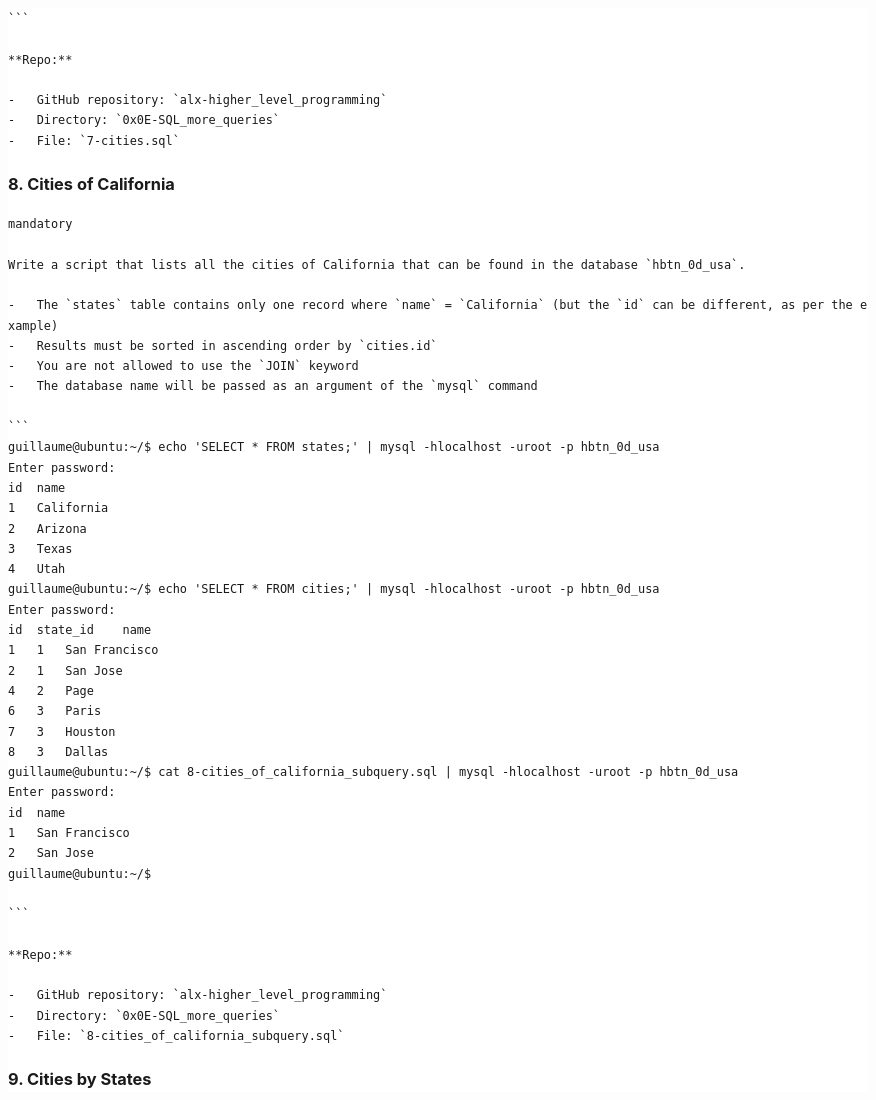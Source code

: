 	```

	**Repo:**

	-   GitHub repository: `alx-higher_level_programming`
	-   Directory: `0x0E-SQL_more_queries`
	-   File: `7-cities.sql`

### 8\. Cities of California

	mandatory

	Write a script that lists all the cities of California that can be found in the database `hbtn_0d_usa`.

	-   The `states` table contains only one record where `name` = `California` (but the `id` can be different, as per the example)
	-   Results must be sorted in ascending order by `cities.id`
	-   You are not allowed to use the `JOIN` keyword
	-   The database name will be passed as an argument of the `mysql` command

	```
	guillaume@ubuntu:~/$ echo 'SELECT * FROM states;' | mysql -hlocalhost -uroot -p hbtn_0d_usa
	Enter password:
	id  name
	1   California
	2   Arizona
	3   Texas
	4   Utah
	guillaume@ubuntu:~/$ echo 'SELECT * FROM cities;' | mysql -hlocalhost -uroot -p hbtn_0d_usa
	Enter password:
	id  state_id    name
	1   1   San Francisco
	2   1   San Jose
	4   2   Page
	6   3   Paris
	7   3   Houston
	8   3   Dallas
	guillaume@ubuntu:~/$ cat 8-cities_of_california_subquery.sql | mysql -hlocalhost -uroot -p hbtn_0d_usa
	Enter password:
	id  name
	1   San Francisco
	2   San Jose
	guillaume@ubuntu:~/$

	```

	**Repo:**

	-   GitHub repository: `alx-higher_level_programming`
	-   Directory: `0x0E-SQL_more_queries`
	-   File: `8-cities_of_california_subquery.sql`

### 9\. Cities by States
